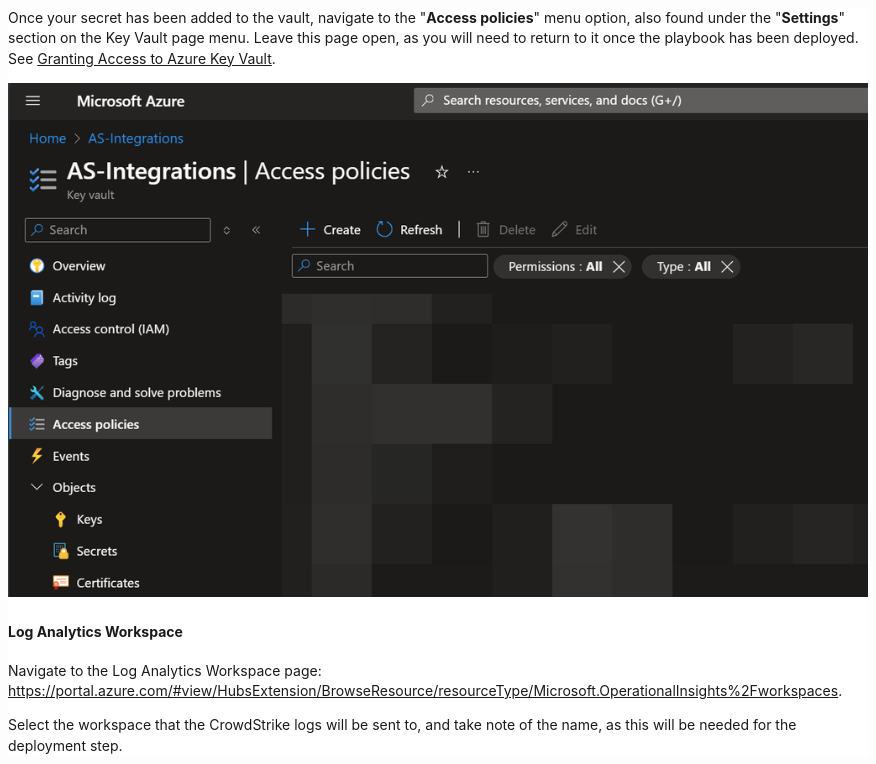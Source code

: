 Once your secret has been added to the vault, navigate to the "**Access policies**" menu option, also found under the "**Settings**" section on the Key Vault page menu. Leave this page open, as you will need to return to it once the playbook has been deployed. See [Granting Access to Azure Key Vault](https://github.com/Azure/Azure-Sentinel/tree/master/Playbooks/AS-Crowdstrike-Alerts-Integration#granting-access-to-azure-key-vault).

![CrowdStrike_Integration_Key_Vault_3](Images/CrowdStrike_Integration_Key_Vault_3.png)

#### Log Analytics Workspace

Navigate to the Log Analytics Workspace page: https://portal.azure.com/#view/HubsExtension/BrowseResource/resourceType/Microsoft.OperationalInsights%2Fworkspaces.

Select the workspace that the CrowdStrike logs will be sent to, and take note of the name, as this will be needed for the deployment step.
